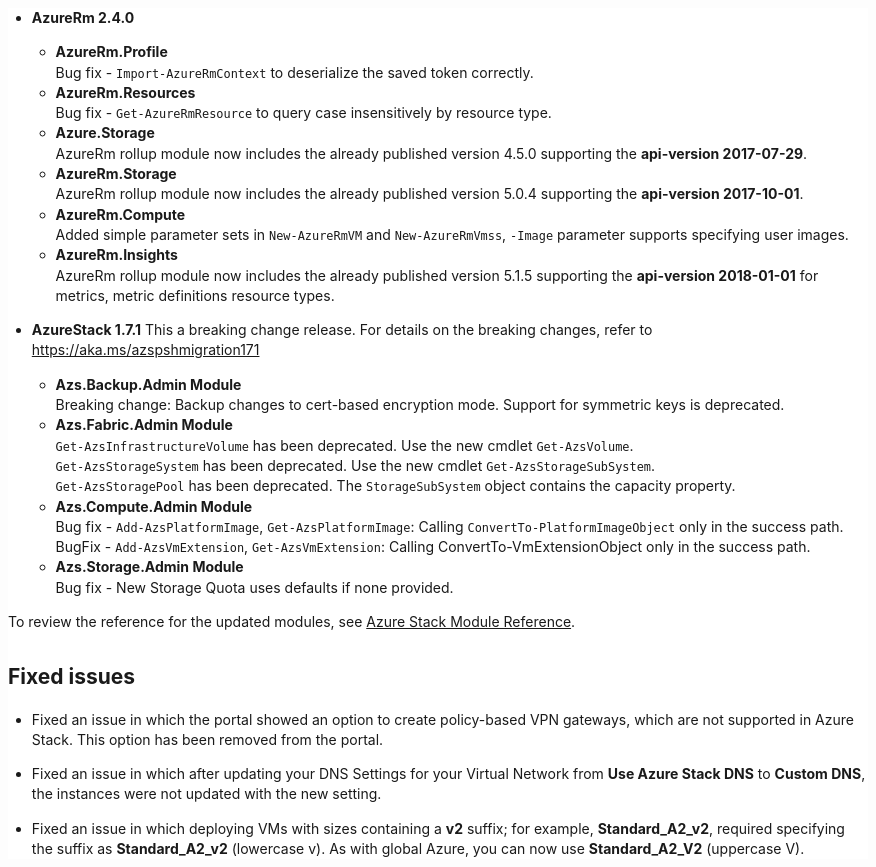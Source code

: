 - **AzureRm 2.4.0**
   * **AzureRm.Profile**  
         Bug fix - `Import-AzureRmContext` to deserialize the saved token correctly.  
   * **AzureRm.Resources**  
         Bug fix - `Get-AzureRmResource` to query case insensitively by resource type.  
   * **Azure.Storage**  
         AzureRm rollup module now includes the already published version 4.5.0 supporting the **api-version 2017-07-29**.  
   * **AzureRm.Storage**  
         AzureRm rollup module now includes the already published version 5.0.4 supporting the **api-version 2017-10-01**.  
   * **AzureRm.Compute**  
         Added simple parameter sets in `New-AzureRmVM` and `New-AzureRmVmss`, `-Image` parameter supports specifying user images.  
   * **AzureRm.Insights**  
         AzureRm rollup module now includes the already published version 5.1.5 supporting the **api-version 2018-01-01** for metrics, metric definitions resource types.

- **AzureStack 1.7.1**
   This a breaking change release. For details on the breaking changes, refer to https://aka.ms/azspshmigration171
   * **Azs.Backup.Admin Module**  
         Breaking change: Backup changes to cert-based encryption mode. Support for symmetric keys is deprecated.  
   * **Azs.Fabric.Admin Module**  
         `Get-AzsInfrastructureVolume` has been deprecated. Use the new cmdlet `Get-AzsVolume`.  
         `Get-AzsStorageSystem` has been deprecated.  Use the new cmdlet `Get-AzsStorageSubSystem`.  
         `Get-AzsStoragePool` has been deprecated. The `StorageSubSystem` object contains the capacity property.  
   * **Azs.Compute.Admin Module**  
         Bug fix - `Add-AzsPlatformImage`, `Get-AzsPlatformImage`: Calling `ConvertTo-PlatformImageObject` only in the success path.  
         BugFix - `Add-AzsVmExtension`, `Get-AzsVmExtension`: Calling ConvertTo-VmExtensionObject only in the success path.  
   * **Azs.Storage.Admin Module**  
         Bug fix - New Storage Quota uses defaults if none provided.

To review the reference for the updated modules, see [Azure Stack Module Reference](/powershell/azure/azure-stack/overview?preserve-view=true&view=azurestackps-1.6.0&viewFallbackFrom=azurestackps-1.7.0).

## Fixed issues

- Fixed an issue in which the portal showed an option to create policy-based VPN gateways, which are not supported in Azure Stack. This option has been removed from the portal.


- Fixed an issue in which after updating your DNS Settings for your Virtual Network from **Use Azure Stack DNS** to **Custom DNS**, the instances were not updated with the new setting.

- 
  Fixed an issue in which deploying VMs with sizes containing a **v2** suffix; for example, **Standard_A2_v2**, required specifying the suffix as **Standard_A2_v2** (lowercase v). As with global Azure, you can now use **Standard_A2_V2** (uppercase V).
